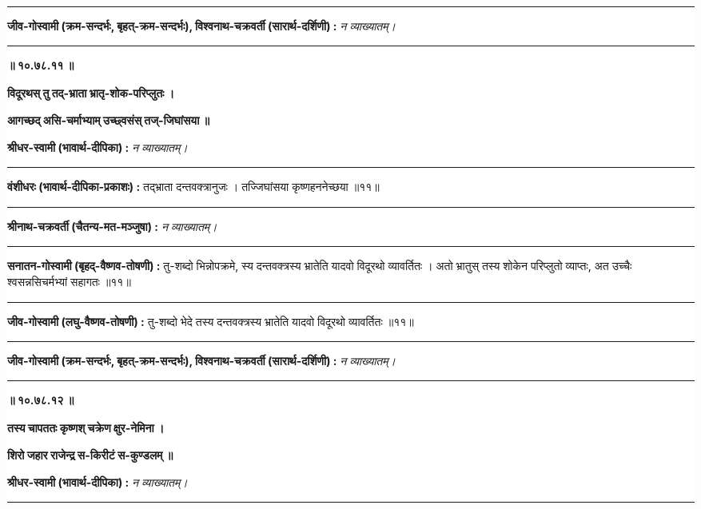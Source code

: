 
______


**जीव-गोस्वामी (क्रम-सन्दर्भः, बृहत्-क्रम-सन्दर्भः), विश्वनाथ-चक्रवर्ती (सारार्थ-दर्शिणी) :** *न व्याख्यातम्।*


______


**॥ १०.७८.११ ॥**

**विदूरथस् तु तद्-भ्राता भ्रातृ-शोक-परिप्लुतः ।**

**आगच्छद् असि-चर्माभ्याम् उच्छ्वसंस् तज्-जिघांसया ॥**

**श्रीधर-स्वामी (भावार्थ-दीपिका) :** *न व्याख्यातम्।*


______


**वंशीधरः (भावार्थ-दीपिका-प्रकाशः) :** तद्भ्राता दन्तवक्त्रानुजः । तज्जिघांसया कृष्णहननेच्छया ॥११॥


______


**श्रीनाथ-चक्रवर्ती (चैतन्य-मत-मञ्जुषा) :** *न व्याख्यातम्।*


______


**सनातन-गोस्वामी (बृहद्-वैष्णव-तोषणी) :** तु-शब्दो भिन्नोपक्रमे, स्य दन्तवक्त्रस्य भ्रातेति यादवो विदूरथो व्यावर्तितः । अतो भ्रातुस् तस्य शोकेन परिप्लुतो व्याप्तः, अत उच्चैः श्वसन्नसिचर्मभ्यां सहागतः ॥११॥


______


**जीव-गोस्वामी (लघु-वैष्णव-तोषणी) :** तु-शब्दो भेदे तस्य दन्तवक्त्रस्य भ्रातेति यादवो विदूरथो व्यावर्तितः ॥११॥


______


**जीव-गोस्वामी (क्रम-सन्दर्भः, बृहत्-क्रम-सन्दर्भः), विश्वनाथ-चक्रवर्ती (सारार्थ-दर्शिणी) :** *न व्याख्यातम्।*


______


**॥ १०.७८.१२ ॥**

**तस्य चापततः कृष्णश् चक्रेण क्षुर-नेमिना ।**

**शिरो जहार राजेन्द्र स-किरीटं स-कुण्डलम् ॥**

**श्रीधर-स्वामी (भावार्थ-दीपिका) :** *न व्याख्यातम्।*


______
